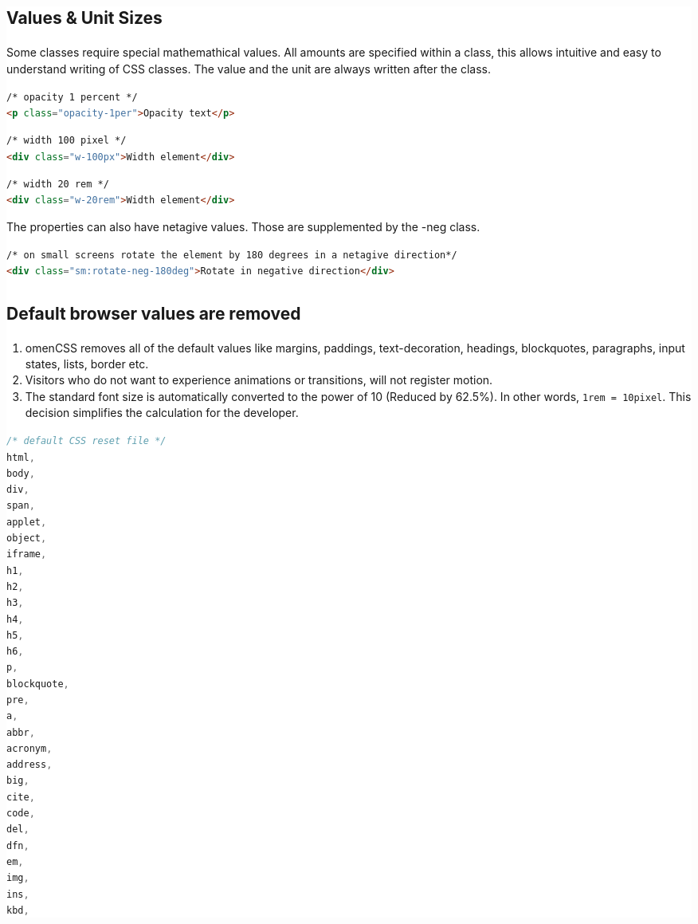 ## Values & Unit Sizes

Some classes require special mathemathical values. All amounts are specified within a class, this allows intuitive and easy to understand writing of CSS classes. The value and the unit are always written after the class.

```html
/* opacity 1 percent */
<p class="opacity-1per">Opacity text</p>
```

```html
/* width 100 pixel */
<div class="w-100px">Width element</div>
```

```html
/* width 20 rem */
<div class="w-20rem">Width element</div>
```

The properties can also have netagive values. Those are supplemented by the -neg class.

```html
/* on small screens rotate the element by 180 degrees in a netagive direction*/
<div class="sm:rotate-neg-180deg">Rotate in negative direction</div>
```

## Default browser values are removed

1. omenCSS removes all of the default values like margins, paddings, text-decoration, headings, blockquotes, paragraphs, input states, lists, border etc.
2. Visitors who do not want to experience animations or transitions, will not register motion.
3. The standard font size is automatically converted to the power of 10 (Reduced by 62.5%). In other words, `1rem = 10pixel`. This decision simplifies the calculation for the developer.

```css
/* default CSS reset file */
html,
body,
div,
span,
applet,
object,
iframe,
h1,
h2,
h3,
h4,
h5,
h6,
p,
blockquote,
pre,
a,
abbr,
acronym,
address,
big,
cite,
code,
del,
dfn,
em,
img,
ins,
kbd,
```